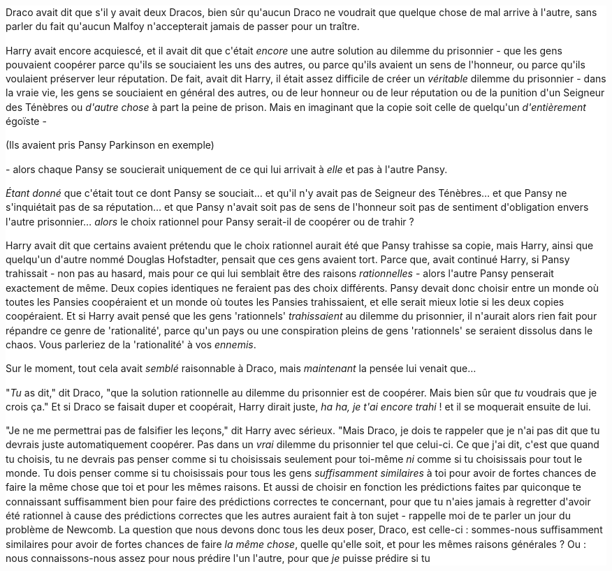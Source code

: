 Draco avait dit que s'il y avait deux Dracos, bien sûr qu'aucun Draco ne
voudrait que quelque chose de mal arrive à l'autre, sans parler du fait
qu'aucun Malfoy n'accepterait jamais de passer pour un traître.

Harry avait encore acquiescé, et il avait dit que c'était *encore* une
autre solution au dilemme du prisonnier - que les gens pouvaient
coopérer parce qu'ils se souciaient les uns des autres, ou parce qu'ils
avaient un sens de l'honneur, ou parce qu'ils voulaient préserver leur
réputation. De fait, avait dit Harry, il était assez difficile de créer
un *véritable* dilemme du prisonnier - dans la vraie vie, les gens se
souciaient en général des autres, ou de leur honneur ou de leur
réputation ou de la punition d'un Seigneur des Ténèbres ou *d'autre
chose* à part la peine de prison. Mais en imaginant que la copie soit
celle de quelqu'un *d'entièrement* égoïste -

(Ils avaient pris Pansy Parkinson en exemple)

\- alors chaque Pansy se soucierait uniquement de ce qui lui arrivait à
*elle* et pas à l'autre Pansy.

*Étant donné* que c'était tout ce dont Pansy se souciait… et qu'il n'y
avait pas de Seigneur des Ténèbres… et que Pansy ne s'inquiétait pas de
sa réputation… et que Pansy n'avait soit pas de sens de l'honneur soit
pas de sentiment d'obligation envers l'autre prisonnier… *alors* le
choix rationnel pour Pansy serait-il de coopérer ou de trahir ?

Harry avait dit que certains avaient prétendu que le choix rationnel
aurait été que Pansy trahisse sa copie, mais Harry, ainsi que quelqu'un
d'autre nommé Douglas Hofstadter, pensait que ces gens avaient tort.
Parce que, avait continué Harry, si Pansy trahissait - non pas au
hasard, mais pour ce qui lui semblait être des raisons *rationnelles* -
alors l'autre Pansy penserait exactement de même. Deux copies identiques
ne feraient pas des choix différents. Pansy devait donc choisir entre un
monde où toutes les Pansies coopéraient et un monde où toutes les
Pansies trahissaient, et elle serait mieux lotie si les deux copies
coopéraient. Et si Harry avait pensé que les gens 'rationnels'
*trahissaient* au dilemme du prisonnier, il n'aurait alors rien fait
pour répandre ce genre de 'rationalité', parce qu'un pays ou une
conspiration pleins de gens 'rationnels' se seraient dissolus dans le
chaos. Vous parleriez de la 'rationalité' à vos *ennemis*.

Sur le moment, tout cela avait *semblé* raisonnable à Draco, mais
*maintenant* la pensée lui venait que…

"*Tu* as dit," dit Draco, "que la solution rationnelle au dilemme du
prisonnier est de coopérer. Mais bien sûr que *tu* voudrais que je crois
ça." Et si Draco se faisait duper et coopérait, Harry dirait juste, *ha
ha, je t'ai encore trahi* ! et il se moquerait ensuite de lui.

"Je ne me permettrai pas de falsifier les leçons," dit Harry avec
sérieux. "Mais Draco, je dois te rappeler que je n'ai pas dit que tu
devrais juste automatiquement coopérer. Pas dans un *vrai* dilemme du
prisonnier tel que celui-ci. Ce que j'ai dit, c'est que quand tu
choisis, tu ne devrais pas penser comme si tu choisissais seulement pour
toi-même *ni* comme si tu choisissais pour tout le monde. Tu dois penser
comme si tu choisissais pour tous les gens *suffisamment similaires* à
toi pour avoir de fortes chances de faire la même chose que toi et pour
les mêmes raisons. Et aussi de choisir en fonction les prédictions
faites par quiconque te connaissant suffisamment bien pour faire des
prédictions correctes te concernant, pour que tu n'aies jamais à
regretter d'avoir été rationnel à cause des prédictions correctes que
les autres auraient fait à ton sujet - rappelle moi de te parler un jour
du problème de Newcomb. La question que nous devons donc tous les deux
poser, Draco, est celle-ci : sommes-nous suffisamment similaires pour
avoir de fortes chances de faire *la même chose*, quelle qu'elle soit,
et pour les mêmes raisons générales ? Ou : nous connaissons-nous assez
pour nous prédire l'un l'autre, pour que *je* puisse prédire si tu